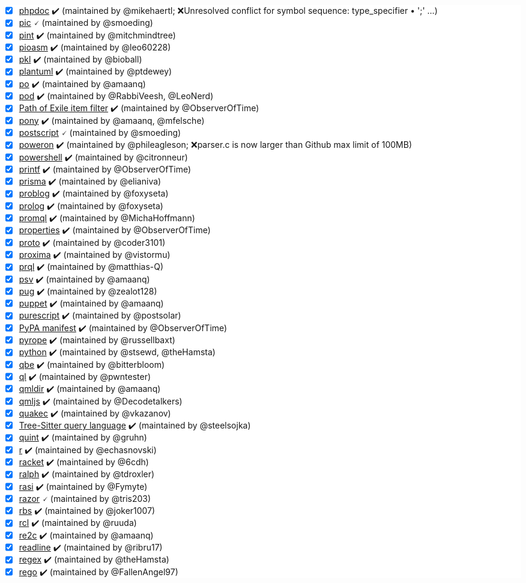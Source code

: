 - [x] [phpdoc](https://github.com/claytonrcarter/tree-sitter-phpdoc) ✔️ (maintained by @mikehaertl; ❌Unresolved conflict for symbol sequence: type_specifier  •  ';'  …)
- [x] [pic](https://github.com/smoeding/tree-sitter-pic) 🗸 (maintained by @smoeding)
- [x] [pint](https://github.com/essential-contributions/tree-sitter-pint) ✔️ (maintained by @mitchmindtree)
- [x] [pioasm](https://github.com/leo60228/tree-sitter-pioasm) ✔️ (maintained by @leo60228)
- [x] [pkl](https://github.com/apple/tree-sitter-pkl) ✔️ (maintained by @bioball)
- [x] [plantuml](https://github.com/ptdewey/tree-sitter-plantuml) ✔️ (maintained by @ptdewey)
- [x] [po](https://github.com/tree-sitter-grammars/tree-sitter-po) ✔️ (maintained by @amaanq)
- [x] [pod](https://github.com/tree-sitter-perl/tree-sitter-pod) ✔️ (maintained by @RabbiVeesh, @LeoNerd)
- [x] [Path of Exile item filter](https://github.com/tree-sitter-grammars/tree-sitter-poe-filter) ✔️ (maintained by @ObserverOfTime)
- [x] [pony](https://github.com/tree-sitter-grammars/tree-sitter-pony) ✔️ (maintained by @amaanq, @mfelsche)
- [x] [postscript](https://github.com/smoeding/tree-sitter-postscript) 🗸 (maintained by @smoeding)
- [x] [poweron](https://github.com/phileagleson/tree-sitter-poweron) ✔️ (maintained by @phileagleson; ❌parser.c is now larger than Github max limit of 100MB)
- [x] [powershell](https://github.com/airbus-cert/tree-sitter-powershell) ✔️ (maintained by @citronneur)
- [x] [printf](https://github.com/tree-sitter-grammars/tree-sitter-printf) ✔️ (maintained by @ObserverOfTime)
- [x] [prisma](https://github.com/victorhqc/tree-sitter-prisma) ✔️ (maintained by @elianiva)
- [x] [problog](https://codeberg.org/foxy/tree-sitter-prolog) ✔️ (maintained by @foxyseta)
- [x] [prolog](https://codeberg.org/foxy/tree-sitter-prolog) ✔️ (maintained by @foxyseta)
- [x] [promql](https://github.com/MichaHoffmann/tree-sitter-promql) ✔️ (maintained by @MichaHoffmann)
- [x] [properties](https://github.com/tree-sitter-grammars/tree-sitter-properties) ✔️ (maintained by @ObserverOfTime)
- [x] [proto](https://github.com/coder3101/tree-sitter-proto) ✔️ (maintained by @coder3101)
- [x] [proxima](https://github.com/vistormu/tree-sitter-proxima) ✔️ (maintained by @vistormu)
- [x] [prql](https://github.com/PRQL/tree-sitter-prql) ✔️ (maintained by @matthias-Q)
- [x] [psv](https://github.com/tree-sitter-grammars/tree-sitter-csv) ✔️ (maintained by @amaanq)
- [x] [pug](https://github.com/zealot128/tree-sitter-pug) ✔️ (maintained by @zealot128)
- [x] [puppet](https://github.com/tree-sitter-grammars/tree-sitter-puppet) ✔️ (maintained by @amaanq)
- [x] [purescript](https://github.com/postsolar/tree-sitter-purescript) ✔️ (maintained by @postsolar)
- [x] [PyPA manifest](https://github.com/tree-sitter-grammars/tree-sitter-pymanifest) ✔️ (maintained by @ObserverOfTime)
- [x] [pyrope](https://github.com/masc-ucsc/tree-sitter-pyrope) ✔️ (maintained by @russellbaxt)
- [x] [python](https://github.com/tree-sitter/tree-sitter-python) ✔️ (maintained by @stsewd, @theHamsta)
- [x] [qbe](https://github.com/bitterbloom/tree-sitter-qbe) ✔️ (maintained by @bitterbloom)
- [x] [ql](https://github.com/tree-sitter/tree-sitter-ql) ✔️ (maintained by @pwntester)
- [x] [qmldir](https://github.com/tree-sitter-grammars/tree-sitter-qmldir) ✔️ (maintained by @amaanq)
- [x] [qmljs](https://github.com/yuja/tree-sitter-qmljs) ✔️ (maintained by @Decodetalkers)
- [x] [quakec](https://github.com/vkazanov/tree-sitter-quakec) ✔️ (maintained by @vkazanov)
- [x] [Tree-Sitter query language](https://github.com/tree-sitter-grammars/tree-sitter-query) ✔️ (maintained by @steelsojka)
- [x] [quint](https://github.com/gruhn/tree-sitter-quint) ✔️ (maintained by @gruhn)
- [x] [r](https://github.com/r-lib/tree-sitter-r) ✔️ (maintained by @echasnovski)
- [x] [racket](https://github.com/6cdh/tree-sitter-racket) ✔️ (maintained by @6cdh)
- [x] [ralph](https://github.com/alephium/tree-sitter-ralph) ✔️ (maintained by @tdroxler)
- [x] [rasi](https://github.com/Fymyte/tree-sitter-rasi) ✔️ (maintained by @Fymyte)
- [x] [razor](https://github.com/tris203/tree-sitter-razor) 🗸 (maintained by @tris203)
- [x] [rbs](https://github.com/joker1007/tree-sitter-rbs) ✔️ (maintained by @joker1007)
- [x] [rcl](https://github.com/rcl-lang/tree-sitter-rcl) ✔️ (maintained by @ruuda)
- [x] [re2c](https://github.com/tree-sitter-grammars/tree-sitter-re2c) ✔️ (maintained by @amaanq)
- [x] [readline](https://github.com/tree-sitter-grammars/tree-sitter-readline) ✔️ (maintained by @ribru17)
- [x] [regex](https://github.com/tree-sitter/tree-sitter-regex) ✔️ (maintained by @theHamsta)
- [x] [rego](https://github.com/FallenAngel97/tree-sitter-rego) ✔️ (maintained by @FallenAngel97)